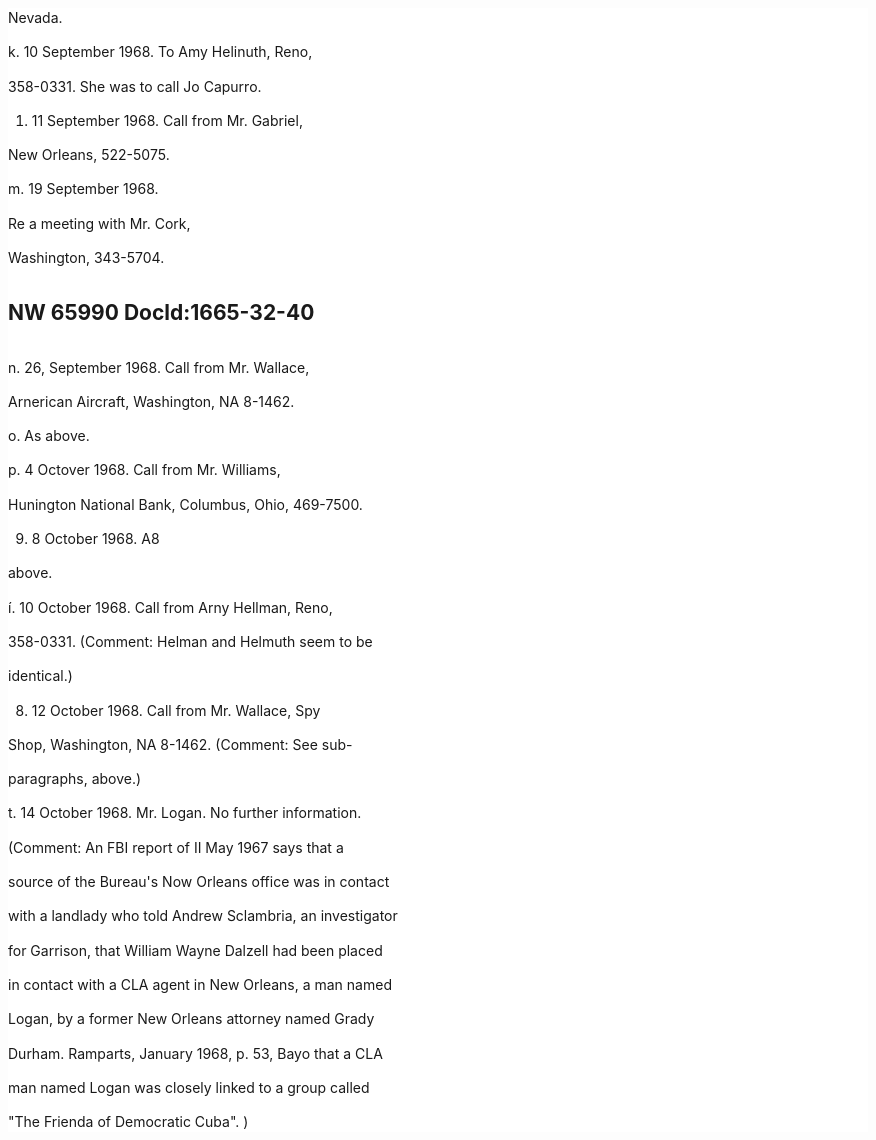 Nevada.

k. 10 September 1968. To Amy Helinuth, Reno,

358-0331. She was to call Jo Capurro.

1. 11 September 1968. Call from Mr. Gabriel,

New Orleans, 522-5075.

m. 19 September 1968.

Re a meeting with Mr. Cork,

Washington, 343-5704.

NW 65990 Docld:1665-32-40
---

##
n. 26, September 1968. Call from Mr. Wallace,

Arnerican Aircraft, Washington, NA 8-1462.

o. As above.

p. 4 Octover 1968. Call from Mr. Williams,

Hunington National Bank, Columbus, Ohio, 469-7500.

9. 8 October 1968. A8

above.

í. 10 October 1968. Call from Arny Hellman, Reno,

358-0331. (Comment: Helman and Helmuth seem to be

identical.)

8. 12 October 1968. Call from Mr. Wallace, Spy

Shop, Washington, NA 8-1462. (Comment: See sub-

paragraphs, above.)

t. 14 October 1968. Mr. Logan. No further information.

(Comment: An FBI report of II May 1967 says that a

source of the Bureau's Now Orleans office was in contact

with a landlady who told Andrew Sclambria, an investigator

for Garrison, that William Wayne Dalzell had been placed

in contact with a CLA agent in New Orleans, a man named

Logan, by a former New Orleans attorney named Grady

Durham. Ramparts, January 1968, p. 53, Bayo that a CLA

man named Logan was closely linked to a group called

"The Frienda of Democratic Cuba". )
